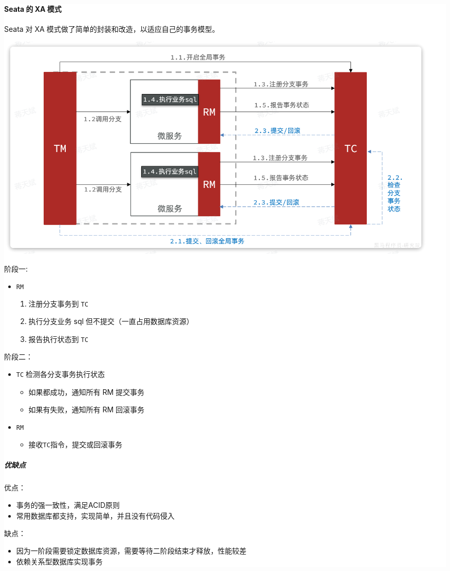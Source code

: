 #### Seata 的 XA 模式

Seata 对 XA 模式做了简单的封装和改造，以适应自己的事务模型。

![image-20240816190550669](images/Seata/image-20240816190550669.png)

阶段一:

- `RM`

	1. 注册分支事务到 `TC`

	1. 执行分支业务 sql 但不提交（一直占用数据库资源）

	1. 报告执行状态到 `TC`

阶段二：

- `TC` 检测各分支事务执行状态
	- 如果都成功，通知所有 RM 提交事务
	
	- 如果有失败，通知所有 RM 回滚事务 
	
- `RM`
	- 接收`TC`指令，提交或回滚事务

##### 优缺点

优点：

- 事务的强一致性，满足ACID原则
- 常用数据库都支持，实现简单，并且没有代码侵入

缺点：

- 因为一阶段需要锁定数据库资源，需要等待二阶段结束才释放，性能较差
- 依赖关系型数据库实现事务
